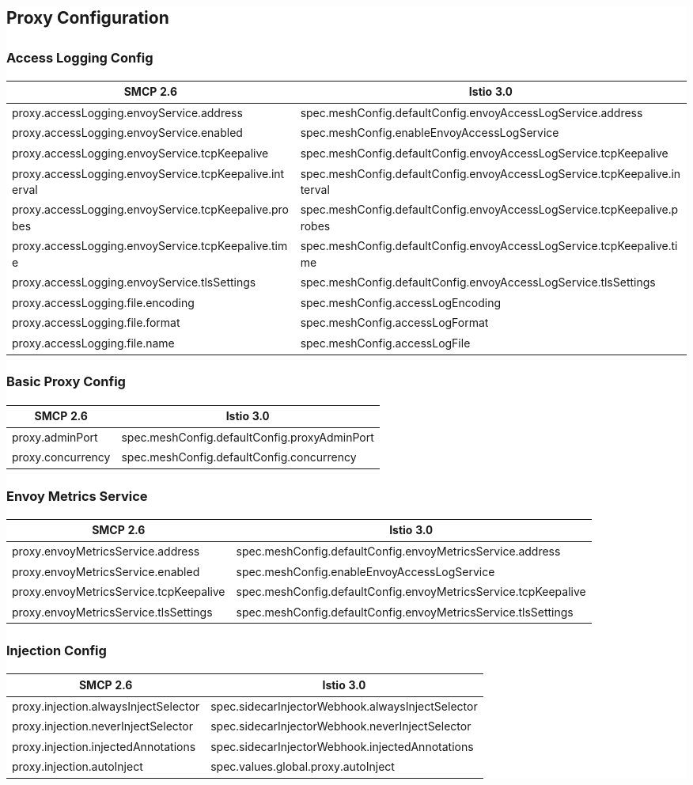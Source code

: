 ## Proxy Configuration

### Access Logging Config

| SMCP 2.6 | Istio 3.0 |
|----------|-----------|
| proxy.accessLogging.envoyService.address | spec.meshConfig.defaultConfig.envoyAccessLogService.address |
| proxy.accessLogging.envoyService.enabled | spec.meshConfig.enableEnvoyAccessLogService |
| proxy.accessLogging.envoyService.tcpKeepalive | spec.meshConfig.defaultConfig.envoyAccessLogService.tcpKeepalive |
| proxy.accessLogging.envoyService.tcpKeepalive.interval | spec.meshConfig.defaultConfig.envoyAccessLogService.tcpKeepalive.interval |
| proxy.accessLogging.envoyService.tcpKeepalive.probes | spec.meshConfig.defaultConfig.envoyAccessLogService.tcpKeepalive.probes |
| proxy.accessLogging.envoyService.tcpKeepalive.time | spec.meshConfig.defaultConfig.envoyAccessLogService.tcpKeepalive.time |
| proxy.accessLogging.envoyService.tlsSettings | spec.meshConfig.defaultConfig.envoyAccessLogService.tlsSettings |
| proxy.accessLogging.file.encoding | spec.meshConfig.accessLogEncoding |
| proxy.accessLogging.file.format | spec.meshConfig.accessLogFormat |
| proxy.accessLogging.file.name | spec.meshConfig.accessLogFile |

### Basic Proxy Config

| SMCP 2.6 | Istio 3.0 |
|----------|-----------|
| proxy.adminPort | spec.meshConfig.defaultConfig.proxyAdminPort |
| proxy.concurrency | spec.meshConfig.defaultConfig.concurrency |

### Envoy Metrics Service

| SMCP 2.6 | Istio 3.0 |
|----------|-----------|
| proxy.envoyMetricsService.address | spec.meshConfig.defaultConfig.envoyMetricsService.address |
| proxy.envoyMetricsService.enabled | spec.meshConfig.enableEnvoyAccessLogService |
| proxy.envoyMetricsService.tcpKeepalive | spec.meshConfig.defaultConfig.envoyMetricsService.tcpKeepalive |
| proxy.envoyMetricsService.tlsSettings | spec.meshConfig.defaultConfig.envoyMetricsService.tlsSettings |

### Injection Config

| SMCP 2.6 | Istio 3.0 |
|----------|-----------|
| proxy.injection.alwaysInjectSelector | spec.sidecarInjectorWebhook.alwaysInjectSelector |
| proxy.injection.neverInjectSelector | spec.sidecarInjectorWebhook.neverInjectSelector |
| proxy.injection.injectedAnnotations | spec.sidecarInjectorWebhook.injectedAnnotations |
| proxy.injection.autoInject | spec.values.global.proxy.autoInject |
